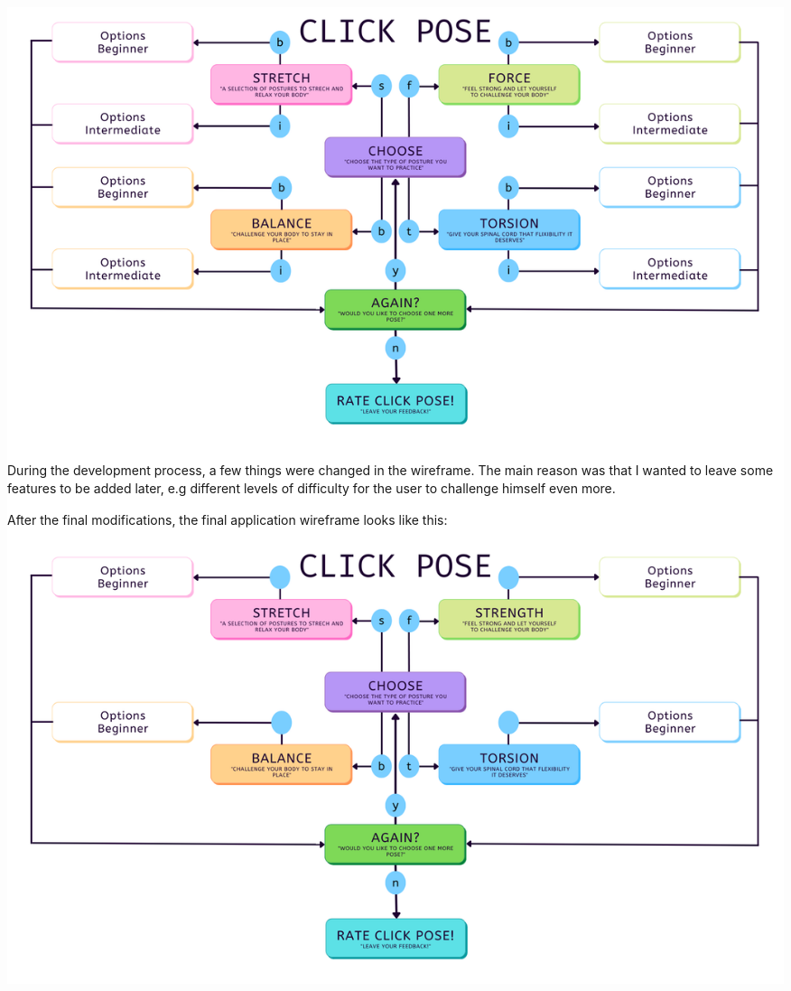 ![Initial wireframe](/images/wireframe_initial.png)

During the development process, a few things were changed in the wireframe. The main reason was that I wanted to leave some features to be added later, e.g different levels of difficulty for the user to challenge himself even more.

After the final modifications, the final application wireframe looks like this:

![Final wireframe](/images/wireframe_final.png)

